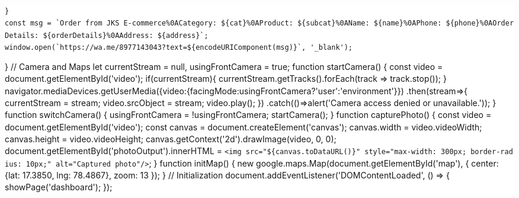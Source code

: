     }
    const msg = `Order from JKS E-commerce%0ACategory: ${cat}%0AProduct: ${subcat}%0AName: ${name}%0APhone: ${phone}%0AOrder Details: ${orderDetails}%0AAddress: ${address}`;
    window.open(`https://wa.me/8977143043?text=${encodeURIComponent(msg)}`, '_blank');
  }
  // Camera and Maps
  let currentStream = null, usingFrontCamera = true;
  function startCamera() {
    const video = document.getElementById('video');
    if(currentStream){
      currentStream.getTracks().forEach(track => track.stop());
    }
    navigator.mediaDevices.getUserMedia({video:{facingMode:usingFrontCamera?'user':'environment'}})
      .then(stream=>{
        currentStream = stream;
        video.srcObject = stream;
        video.play();
      })
      .catch(()=>alert('Camera access denied or unavailable.'));
  }
  function switchCamera() {
    usingFrontCamera = !usingFrontCamera;
    startCamera();
  }
  function capturePhoto() {
    const video = document.getElementById('video');
    const canvas = document.createElement('canvas');
    canvas.width = video.videoWidth;
    canvas.height = video.videoHeight;
    canvas.getContext('2d').drawImage(video, 0, 0);
    document.getElementById('photoOutput').innerHTML =
      `<img src="${canvas.toDataURL()}" style="max-width: 300px; border-radius: 10px;" alt="Captured photo"/>`;
  }
  function initMap() {
    new google.maps.Map(document.getElementById('map'), {
      center: {lat: 17.3850, lng: 78.4867},
      zoom: 13
    });
  }
  // Initialization
  document.addEventListener('DOMContentLoaded', () => { showPage('dashboard'); });
</script>
<script async defer src="https://maps.googleapis.com/maps/api/js?key=YOUR_GOOGLE_MAPS_API_KEY&callback=initMap"></script>
</body>
</html>
